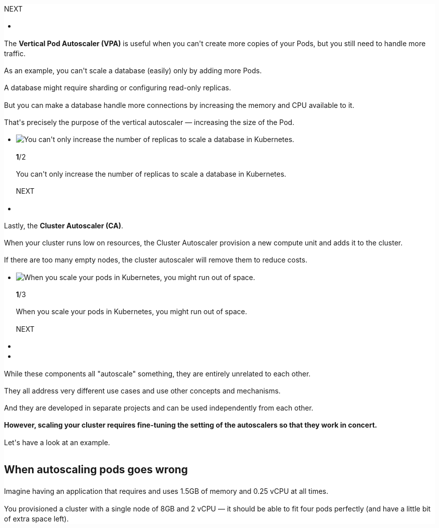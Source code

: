   NEXT 

- 

The **Vertical Pod Autoscaler (VPA)** is useful when you can't create more copies of your Pods, but you still need to handle more traffic.

As an example, you can't scale a database (easily) only by adding more Pods.

A database might require sharding or configuring read-only replicas.

But you can make a database handle more connections by increasing the memory and CPU available to it.

That's precisely the purpose of the vertical autoscaler — increasing the size of the Pod.

- ![You can't only increase the number of replicas to scale a database in Kubernetes.](https://learnk8s.io/a/41e2f5317f5dc17ddd0fcb9846ceeae1.svg)

  **1**/2

  You can't only increase the number of replicas to scale a database in Kubernetes.

  NEXT 

- 

Lastly, the **Cluster Autoscaler (CA)**.

When your cluster runs low on resources, the Cluster Autoscaler provision a new compute unit and adds it to the cluster.

If there are too many empty nodes, the cluster autoscaler will remove them to reduce costs.

- ![When you scale your pods in Kubernetes, you might run out of space.](https://learnk8s.io/a/7389f3827b5ba289475c2f03893b0d9e.svg)

  **1**/3

  When you scale your pods in Kubernetes, you might run out of space.

  NEXT 

- 

- 

While these components all "autoscale" something, they are entirely unrelated to each other.

They all address very different use cases and use other concepts and mechanisms.

And they are developed in separate projects and can be used independently from each other.

**However, scaling your cluster requires fine-tuning the setting of the autoscalers so that they work in concert.**

Let's have a look at an example.

## When autoscaling pods goes wrong

Imagine having an application that requires and uses 1.5GB of memory and 0.25 vCPU at all times.

You provisioned a cluster with a single node of 8GB and 2 vCPU — it should be able to fit four pods perfectly (and have a little bit of extra space left).
